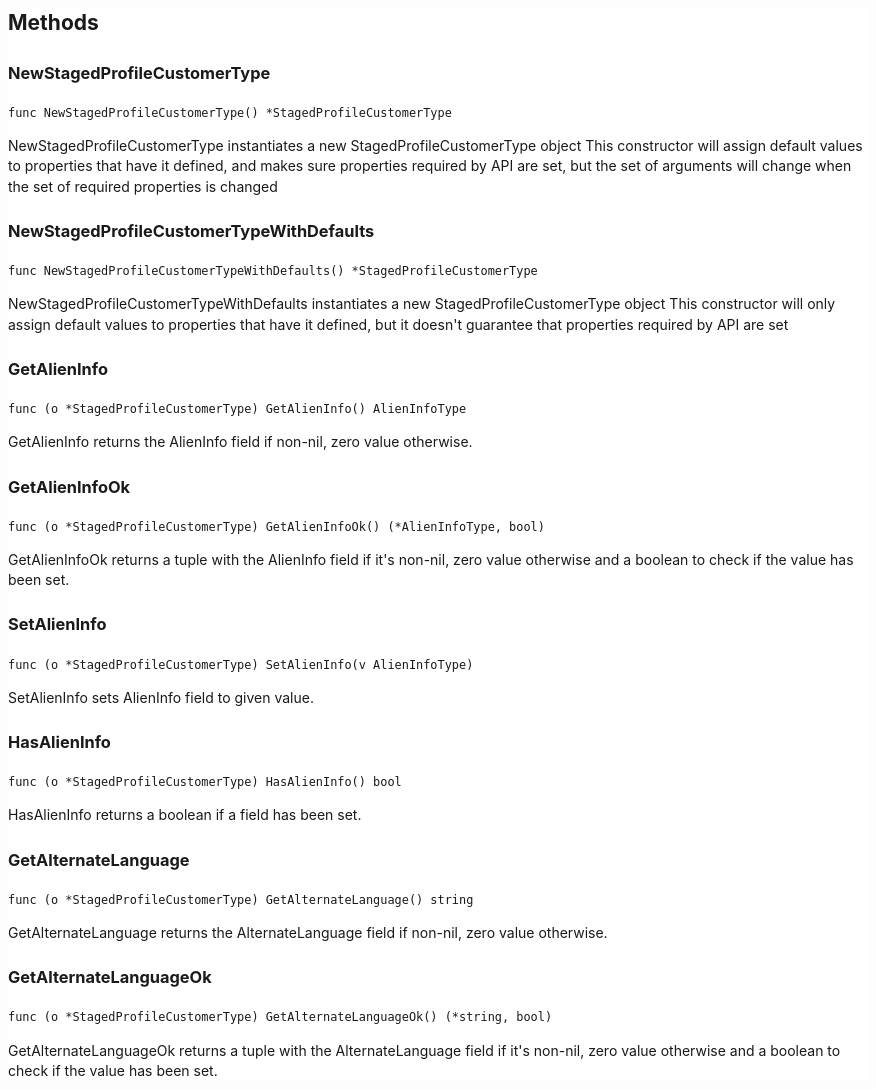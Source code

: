 ## Methods

### NewStagedProfileCustomerType

`func NewStagedProfileCustomerType() *StagedProfileCustomerType`

NewStagedProfileCustomerType instantiates a new StagedProfileCustomerType object
This constructor will assign default values to properties that have it defined,
and makes sure properties required by API are set, but the set of arguments
will change when the set of required properties is changed

### NewStagedProfileCustomerTypeWithDefaults

`func NewStagedProfileCustomerTypeWithDefaults() *StagedProfileCustomerType`

NewStagedProfileCustomerTypeWithDefaults instantiates a new StagedProfileCustomerType object
This constructor will only assign default values to properties that have it defined,
but it doesn't guarantee that properties required by API are set

### GetAlienInfo

`func (o *StagedProfileCustomerType) GetAlienInfo() AlienInfoType`

GetAlienInfo returns the AlienInfo field if non-nil, zero value otherwise.

### GetAlienInfoOk

`func (o *StagedProfileCustomerType) GetAlienInfoOk() (*AlienInfoType, bool)`

GetAlienInfoOk returns a tuple with the AlienInfo field if it's non-nil, zero value otherwise
and a boolean to check if the value has been set.

### SetAlienInfo

`func (o *StagedProfileCustomerType) SetAlienInfo(v AlienInfoType)`

SetAlienInfo sets AlienInfo field to given value.

### HasAlienInfo

`func (o *StagedProfileCustomerType) HasAlienInfo() bool`

HasAlienInfo returns a boolean if a field has been set.

### GetAlternateLanguage

`func (o *StagedProfileCustomerType) GetAlternateLanguage() string`

GetAlternateLanguage returns the AlternateLanguage field if non-nil, zero value otherwise.

### GetAlternateLanguageOk

`func (o *StagedProfileCustomerType) GetAlternateLanguageOk() (*string, bool)`

GetAlternateLanguageOk returns a tuple with the AlternateLanguage field if it's non-nil, zero value otherwise
and a boolean to check if the value has been set.
